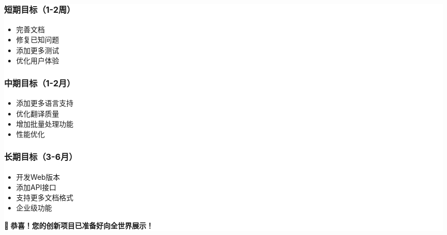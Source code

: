 ### 短期目标（1-2周）
- 完善文档
- 修复已知问题
- 添加更多测试
- 优化用户体验

### 中期目标（1-2月）
- 添加更多语言支持
- 优化翻译质量
- 增加批量处理功能
- 性能优化

### 长期目标（3-6月）
- 开发Web版本
- 添加API接口
- 支持更多文档格式
- 企业级功能

**🎊 恭喜！您的创新项目已准备好向全世界展示！**
